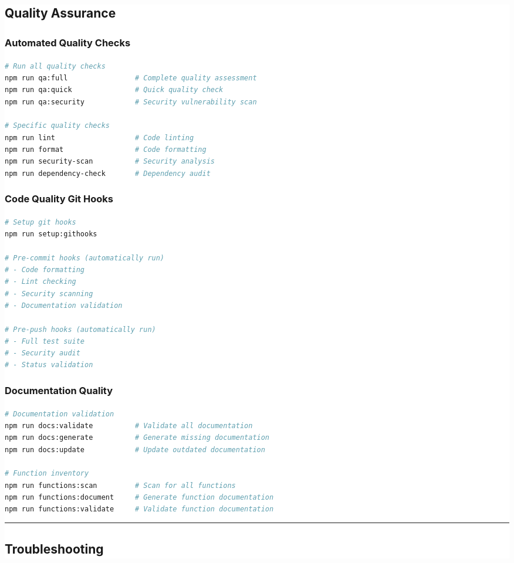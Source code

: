 
## Quality Assurance

### Automated Quality Checks
```bash
# Run all quality checks
npm run qa:full                # Complete quality assessment
npm run qa:quick               # Quick quality check
npm run qa:security            # Security vulnerability scan

# Specific quality checks
npm run lint                   # Code linting
npm run format                 # Code formatting
npm run security-scan          # Security analysis
npm run dependency-check       # Dependency audit
```

### Code Quality Git Hooks
```bash
# Setup git hooks
npm run setup:githooks

# Pre-commit hooks (automatically run)
# - Code formatting
# - Lint checking
# - Security scanning
# - Documentation validation

# Pre-push hooks (automatically run)
# - Full test suite
# - Security audit
# - Status validation
```

### Documentation Quality
```bash
# Documentation validation
npm run docs:validate          # Validate all documentation
npm run docs:generate          # Generate missing documentation
npm run docs:update            # Update outdated documentation

# Function inventory
npm run functions:scan         # Scan for all functions
npm run functions:document     # Generate function documentation
npm run functions:validate     # Validate function documentation
```

---

## Troubleshooting
